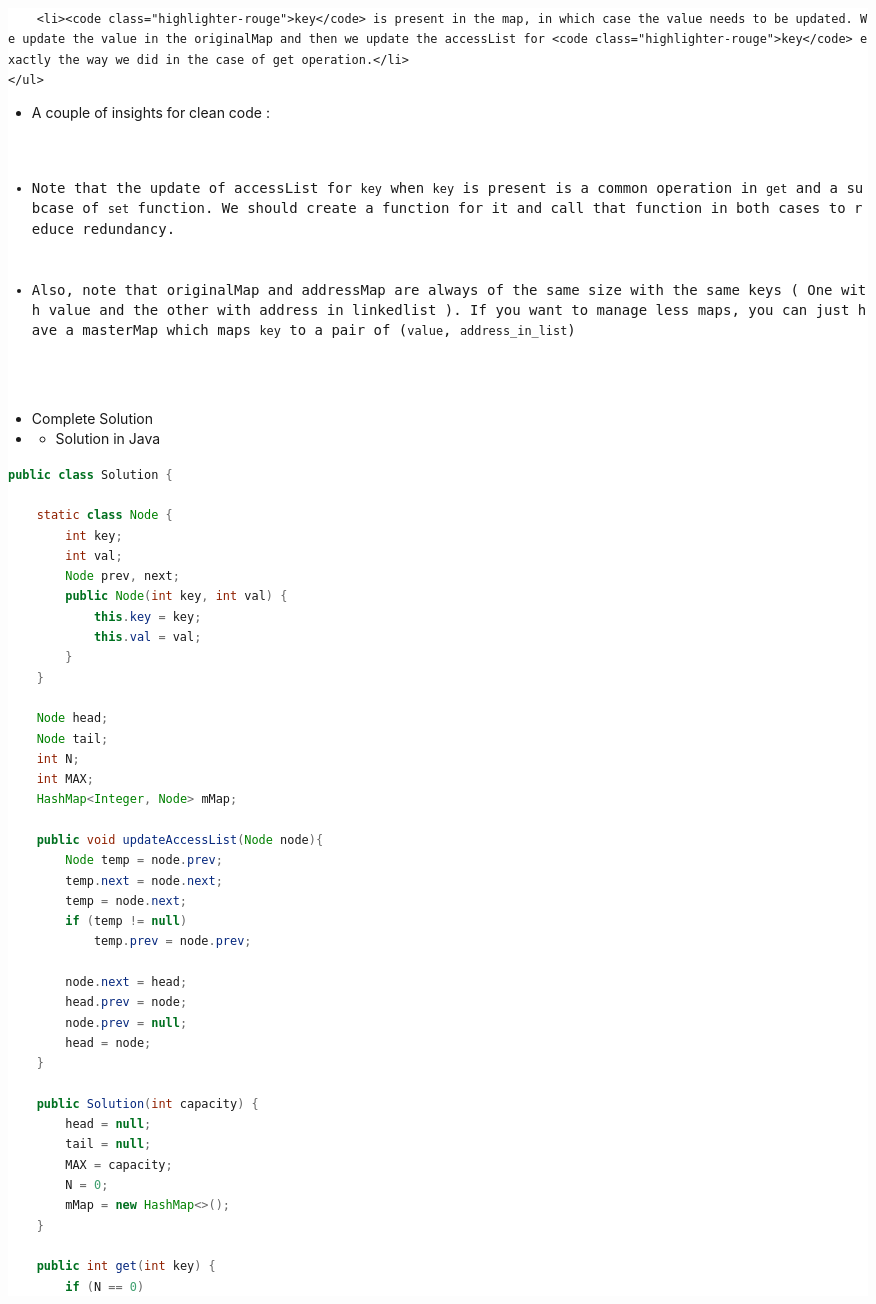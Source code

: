         <li><code class="highlighter-rouge">key</code> is present in the map, in which case the value needs to be updated. We update the value in the originalMap and then we update the accessList for <code class="highlighter-rouge">key</code> exactly the way we did in the case of get operation.</li>
    </ul>
</pre>

* A couple of insights for clean code :
<pre>
<ul>
  <li>Note that the update of accessList for <code class="highlighter-rouge">key</code> when <code class="highlighter-rouge">key</code> is present is a common operation in <code class="highlighter-rouge">get</code> and a subcase of <code class="highlighter-rouge">set</code> function. We should create a function for it and call that function in both cases to reduce redundancy.</li>
  <li>Also, note that originalMap and addressMap are always of the same size with the same keys ( One with value and the other with address in linkedlist ). If you want to manage less maps, you can just have a masterMap which maps <code class="highlighter-rouge">key</code> to a pair of (<code class="highlighter-rouge">value</code>, <code class="highlighter-rouge">address_in_list</code>)</li>
</ul>
</pre>


* Complete Solution
* * Solution in Java
```java
public class Solution {
    
    static class Node {
        int key;
        int val;
        Node prev, next;
        public Node(int key, int val) {
            this.key = key;
            this.val = val;
        }
    }
    
    Node head;
    Node tail;
    int N;
    int MAX;
    HashMap<Integer, Node> mMap;
    
    public void updateAccessList(Node node){
        Node temp = node.prev;
        temp.next = node.next;
        temp = node.next;
        if (temp != null)
            temp.prev = node.prev;
            
        node.next = head;
        head.prev = node;
        node.prev = null;
        head = node;
    }
    
    public Solution(int capacity) {
        head = null;
        tail = null;
        MAX = capacity;
        N = 0;
        mMap = new HashMap<>();
    }
    
    public int get(int key) {
        if (N == 0)
```